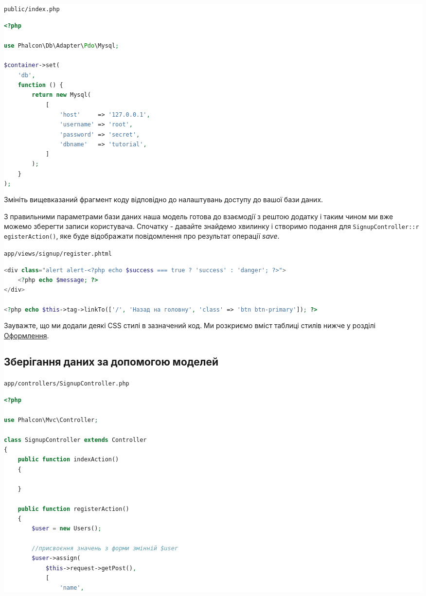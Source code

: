 `public/index.php`

```php
<?php

use Phalcon\Db\Adapter\Pdo\Mysql;

$container->set(
    'db',
    function () {
        return new Mysql(
            [
                'host'     => '127.0.0.1',
                'username' => 'root',
                'password' => 'secret',
                'dbname'   => 'tutorial',
            ]
        );
    }
);
```

Змініть вищевказаний фрагмент коду відповідно до налаштувань доступу до вашої бази даних.

З правильними параметрами бази даних наша модель готова до взаємодії з рештою додатку і таким чином ми вже можемо зберегти записи користувача. Спочатку - давайте знайдемо хвилинку і створимо подання для `SignupController::registerAction()`, яке буде відображати повідомлення про результат операції *save*.

`app/views/signup/register.phtml`

```php
<div class="alert alert-<?php echo $success === true ? 'success' : 'danger'; ?>">
    <?php echo $message; ?>
</div>

<?php echo $this->tag->linkTo(['/', 'Назад на головну', 'class' => 'btn btn-primary']); ?>
```

Зауважте, що ми додали деякі CSS стилі в зазначений код. Ми розкриємо вміст таблиці стилів нижче у розділі [Оформлення](#styling).

## Зберігання даних за допомогою моделей

`app/controllers/SignupController.php`

```php
<?php

use Phalcon\Mvc\Controller;

class SignupController extends Controller
{
    public function indexAction()
    {

    }

    public function registerAction()
    {
        $user = new Users();

        //присвоєння значень з форми змінній $user
        $user->assign(
            $this->request->getPost(),
            [
                'name',
```